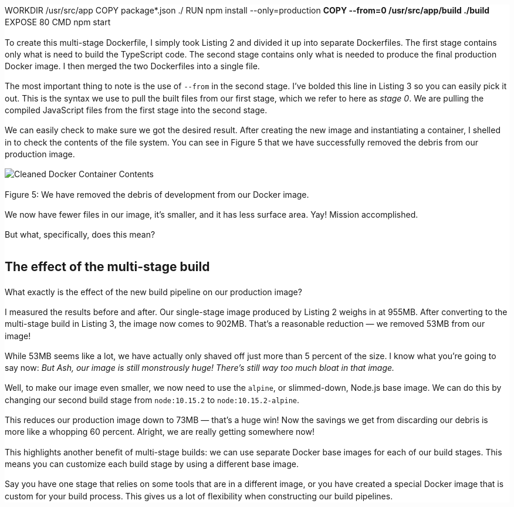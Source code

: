 WORKDIR /usr/src/app
COPY package\*.json ./
RUN npm install --only=production
<b>COPY --from=0 /usr/src/app/build ./build</b>
EXPOSE 80
CMD npm start
</pre>

To create this multi-stage Dockerfile, I simply took Listing 2 and divided it up into separate Dockerfiles. The first stage contains only what is need to build the TypeScript code. The second stage contains only what is needed to produce the final production Docker image. I then merged the two Dockerfiles into a single file.

The most important thing to note is the use of `--from` in the second stage. I’ve bolded this line in Listing 3 so you can easily pick it out. This is the syntax we use to pull the built files from our first stage, which we refer to here as _stage 0_. We are pulling the compiled JavaScript files from the first stage into the second stage.

We can easily check to make sure we got the desired result. After creating the new image and instantiating a container, I shelled in to check the contents of the file system. You can see in Figure 5 that we have successfully removed the debris from our production image.

![Cleaned Docker Container Contents](https://cdn.hashnode.com/res/hashnode/image-dev/upload/v1623828152870/WM4B7tL38a.png)

Figure 5: We have removed the debris of development from our Docker image.

We now have fewer files in our image, it’s smaller, and it has less surface area. Yay! Mission accomplished.

But what, specifically, does this mean?

## The effect of the multi-stage build

What exactly is the effect of the new build pipeline on our production image?

I measured the results before and after. Our single-stage image produced by Listing 2 weighs in at 955MB. After converting to the multi-stage build in Listing 3, the image now comes to 902MB. That’s a reasonable reduction — we removed 53MB from our image!

While 53MB seems like a lot, we have actually only shaved off just more than 5 percent of the size. I know what you’re going to say now: _But Ash, our image is still monstrously huge! There’s still way too much bloat in that image._

Well, to make our image even smaller, we now need to use the `alpine`, or slimmed-down, Node.js base image. We can do this by changing our second build stage from `node:10.15.2` to `node:10.15.2-alpine`.

This reduces our production image down to 73MB — that’s a huge win! Now the savings we get from discarding our debris is more like a whopping 60 percent. Alright, we are really getting somewhere now!

This highlights another benefit of multi-stage builds: we can use separate Docker base images for each of our build stages. This means you can customize each build stage by using a different base image.

Say you have one stage that relies on some tools that are in a different image, or you have created a special Docker image that is custom for your build process. This gives us a lot of flexibility when constructing our build pipelines.
